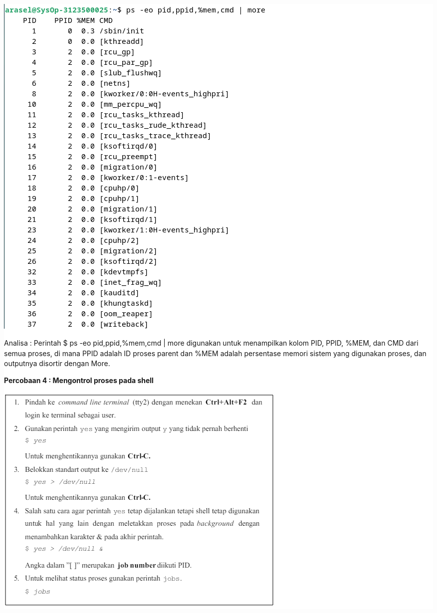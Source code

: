 ![alt text](media/percobaan-3.14.png)

Analisa :
Perintah $ ps -eo pid,ppid,%mem,cmd | more digunakan untuk menampilkan kolom PID, PPID, %MEM, dan CMD dari semua proses, di mana PPID adalah ID proses parent dan %MEM adalah persentase memori sistem yang digunakan proses, dan outputnya disortir dengan More.

**Percobaan 4 : Mengontrol proses pada shell**

![alt text](media/image-6.png)
